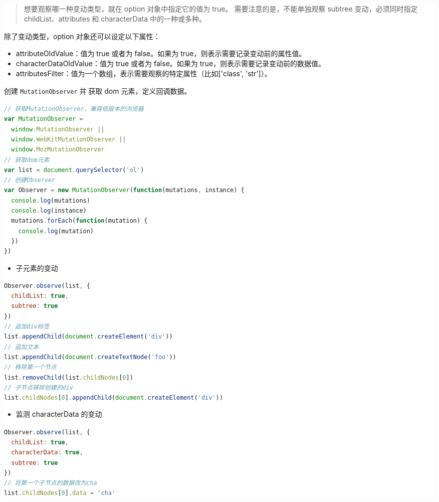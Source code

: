 > 想要观察哪一种变动类型，就在 option 对象中指定它的值为 true。
> 需要注意的是，不能单独观察 subtree 变动，必须同时指定 childList、attributes 和 characterData 中的一种或多种。

除了变动类型，option 对象还可以设定以下属性：

- attributeOldValue：值为 true 或者为 false。如果为 true，则表示需要记录变动前的属性值。
- characterDataOldValue：值为 true 或者为 false。如果为 true，则表示需要记录变动前的数据值。
- attributesFilter：值为一个数组，表示需要观察的特定属性（比如['class', 'str']）。

创建 `MutationObserver` 并 获取 dom 元素，定义回调数据。

```js
// 获取MutationObserver，兼容低版本的浏览器
var MutationObserver =
  window.MutationObserver ||
  window.WebKitMutationObserver ||
  window.MozMutationObserver
// 获取dom元素
var list = document.querySelector('ol')
// 创建Observer
var Observer = new MutationObserver(function(mutations, instance) {
  console.log(mutations)
  console.log(instance)
  mutations.forEach(function(mutation) {
    console.log(mutation)
  })
})
```

- 子元素的变动

```js
Observer.observe(list, {
  childList: true,
  subtree: true
})
// 追加div标签
list.appendChild(document.createElement('div'))
// 追加文本
list.appendChild(document.createTextNode('foo'))
// 移除第一个节点
list.removeChild(list.childNodes[0])
// 子节点移除创建的div
list.childNodes[0].appendChild(document.createElement('div'))
```

- 监测 characterData 的变动

```js
Observer.observe(list, {
  childList: true,
  characterData: true,
  subtree: true
})
// 将第一个子节点的数据改为cha
list.childNodes[0].data = 'cha'
```
